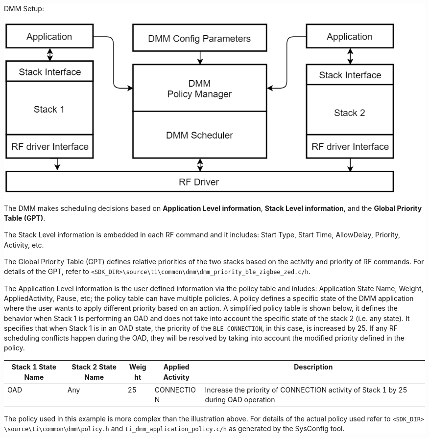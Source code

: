 DMM Setup:

<img src="resource/dmm.png" width="800"/>

The DMM makes scheduling decisions based on **Application Level information**,
**Stack Level information**, and the **Global Priority Table (GPT)**.

The Stack Level information is embedded in each RF command and it includes:
Start Type, Start Time, AllowDelay, Priority, Activity, etc.

The Global Priority Table (GPT) defines relative priorities of the two stacks
based on the activity and priority of RF commands.  For details of the GPT,
refer to `<SDK_DIR>\source\ti\common\dmm\dmm_priority_ble_zigbee_zed.c/h`.

The Application Level information is the user defined information via the policy
table and inludes: Application State Name, Weight, AppliedActivity, Pause, etc;
the policy table can have multiple policies. A policy defines a specific state
of the DMM application where the user wants to apply different priority based on
an action.  A simplified policy table is shown below, it defines the behavior
when Stack 1 is performing an OAD and does not take into account the specific
state of the stack 2 (i.e. any state). It specifies that when Stack 1 is in an
OAD state, the priority of the `BLE_CONNECTION`, in this case, is increased by
25. If any RF scheduling conflicts happen during the OAD, they will be resolved
by taking into account the modified priority defined in the policy.


  |Stack 1 State Name   | Stack 2 State Name     |  Weight     | Applied Activity  |  Description                                                                       |
  |---------------------|------------------------|-------------|-------------------|----------------------------------------------------------------------------------- |
  |OAD                  | Any                    |   25        |   CONNECTION      | Increase the priority of CONNECTION activity of Stack 1 by 25 during OAD operation |


The policy used in this example is more complex than the illustration above. For
details of the actual policy used refer to
`<SDK_DIR>\source\ti\common\dmm\policy.h` and `ti_dmm_application_policy.c/h` as
generated by  the SysConfig tool.
